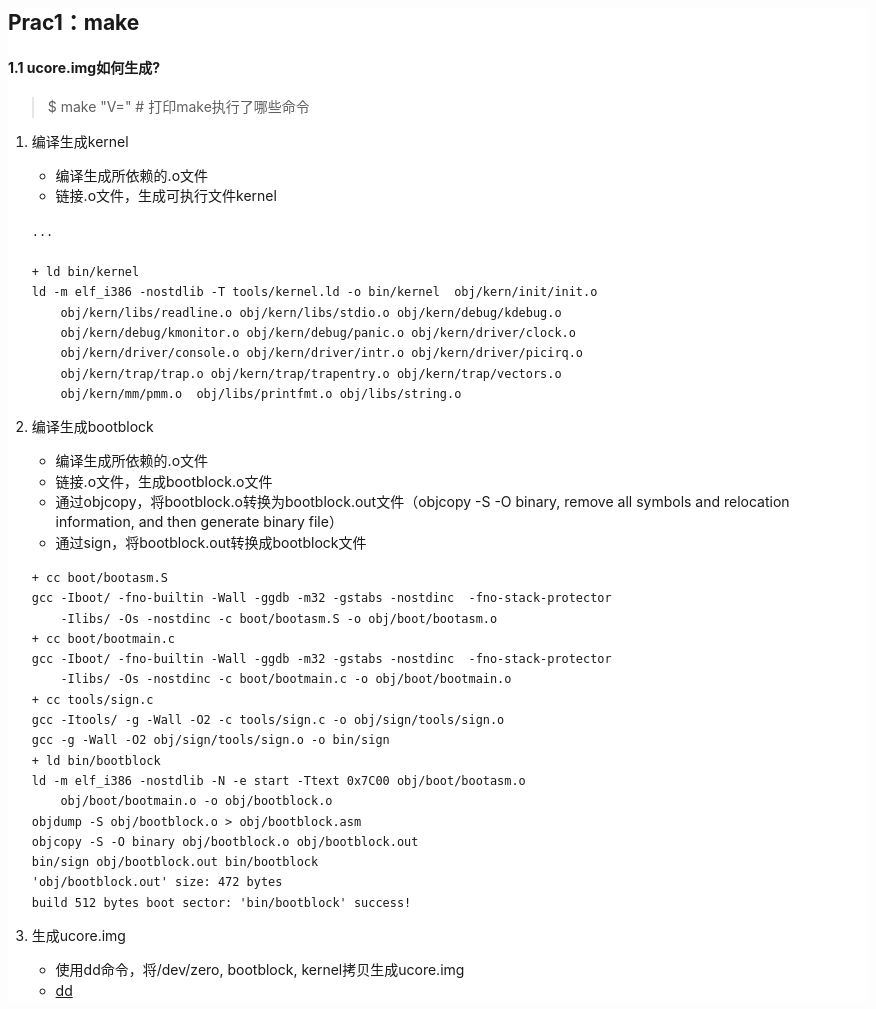 ## Prac1：make

#### 1.1 ucore.img如何生成?

> $ make "V="  # 打印make执行了哪些命令

1. 编译生成kernel

	* 编译生成所依赖的.o文件
	* 链接.o文件，生成可执行文件kernel

	```
	...
	
	+ ld bin/kernel
	ld -m elf_i386 -nostdlib -T tools/kernel.ld -o bin/kernel  obj/kern/init/init.o 
		obj/kern/libs/readline.o obj/kern/libs/stdio.o obj/kern/debug/kdebug.o 
		obj/kern/debug/kmonitor.o obj/kern/debug/panic.o obj/kern/driver/clock.o 
		obj/kern/driver/console.o obj/kern/driver/intr.o obj/kern/driver/picirq.o 
		obj/kern/trap/trap.o obj/kern/trap/trapentry.o obj/kern/trap/vectors.o 
		obj/kern/mm/pmm.o  obj/libs/printfmt.o obj/libs/string.o
	```

2. 编译生成bootblock

	* 编译生成所依赖的.o文件
	* 链接.o文件，生成bootblock.o文件
	* 通过objcopy，将bootblock.o转换为bootblock.out文件（objcopy -S -O binary, remove all symbols and relocation information, and then generate binary file）
	* 通过sign，将bootblock.out转换成bootblock文件

	```
	+ cc boot/bootasm.S
	gcc -Iboot/ -fno-builtin -Wall -ggdb -m32 -gstabs -nostdinc  -fno-stack-protector 
		-Ilibs/ -Os -nostdinc -c boot/bootasm.S -o obj/boot/bootasm.o
	+ cc boot/bootmain.c
	gcc -Iboot/ -fno-builtin -Wall -ggdb -m32 -gstabs -nostdinc  -fno-stack-protector 
		-Ilibs/ -Os -nostdinc -c boot/bootmain.c -o obj/boot/bootmain.o
	+ cc tools/sign.c
	gcc -Itools/ -g -Wall -O2 -c tools/sign.c -o obj/sign/tools/sign.o
	gcc -g -Wall -O2 obj/sign/tools/sign.o -o bin/sign
	+ ld bin/bootblock
	ld -m elf_i386 -nostdlib -N -e start -Ttext 0x7C00 obj/boot/bootasm.o 
		obj/boot/bootmain.o -o obj/bootblock.o
	objdump -S obj/bootblock.o > obj/bootblock.asm
	objcopy -S -O binary obj/bootblock.o obj/bootblock.out
	bin/sign obj/bootblock.out bin/bootblock
	'obj/bootblock.out' size: 472 bytes
	build 512 bytes boot sector: 'bin/bootblock' success!
	```

3. 生成ucore.img

	* 使用dd命令，将/dev/zero, bootblock, kernel拷贝生成ucore.img
	* [dd](http://www.cnblogs.com/dkblog/archive/2009/09/18/1980715.html)
